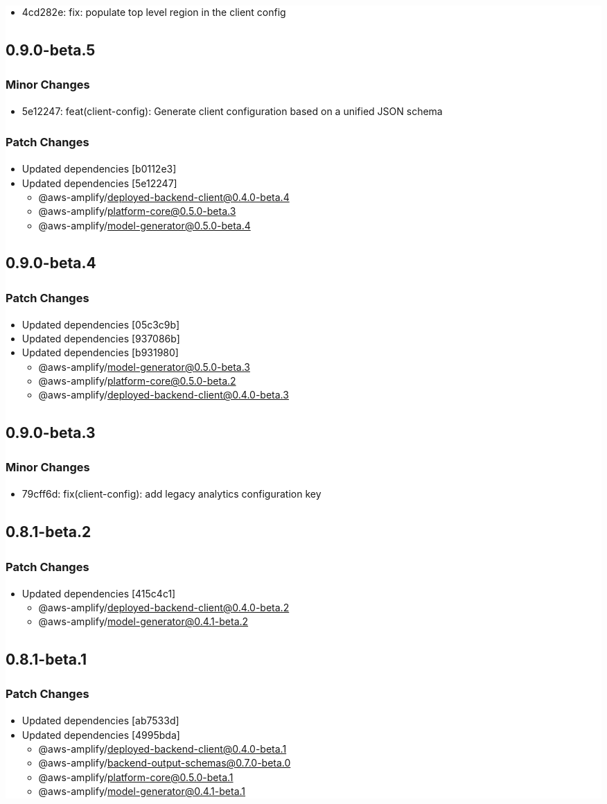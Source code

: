 - 4cd282e: fix: populate top level region in the client config

## 0.9.0-beta.5

### Minor Changes

- 5e12247: feat(client-config): Generate client configuration based on a unified JSON schema

### Patch Changes

- Updated dependencies [b0112e3]
- Updated dependencies [5e12247]
  - @aws-amplify/deployed-backend-client@0.4.0-beta.4
  - @aws-amplify/platform-core@0.5.0-beta.3
  - @aws-amplify/model-generator@0.5.0-beta.4

## 0.9.0-beta.4

### Patch Changes

- Updated dependencies [05c3c9b]
- Updated dependencies [937086b]
- Updated dependencies [b931980]
  - @aws-amplify/model-generator@0.5.0-beta.3
  - @aws-amplify/platform-core@0.5.0-beta.2
  - @aws-amplify/deployed-backend-client@0.4.0-beta.3

## 0.9.0-beta.3

### Minor Changes

- 79cff6d: fix(client-config): add legacy analytics configuration key

## 0.8.1-beta.2

### Patch Changes

- Updated dependencies [415c4c1]
  - @aws-amplify/deployed-backend-client@0.4.0-beta.2
  - @aws-amplify/model-generator@0.4.1-beta.2

## 0.8.1-beta.1

### Patch Changes

- Updated dependencies [ab7533d]
- Updated dependencies [4995bda]
  - @aws-amplify/deployed-backend-client@0.4.0-beta.1
  - @aws-amplify/backend-output-schemas@0.7.0-beta.0
  - @aws-amplify/platform-core@0.5.0-beta.1
  - @aws-amplify/model-generator@0.4.1-beta.1
